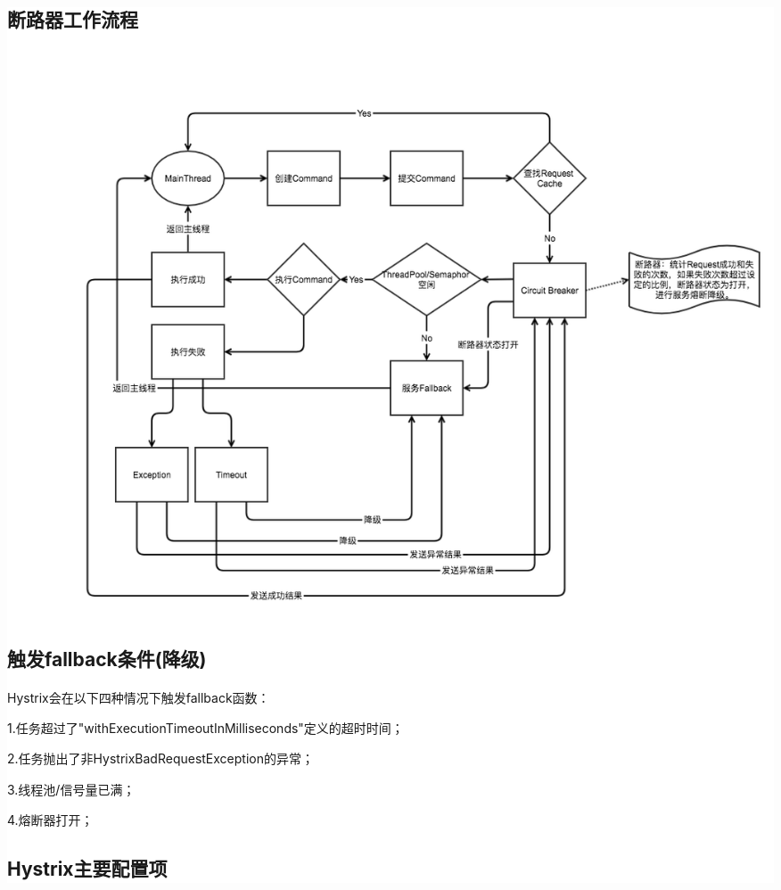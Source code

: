 ## 断路器工作流程



![hystrix流程图](../assets/hystrix流程图.png)



## 触发fallback条件(降级)

Hystrix会在以下四种情况下触发fallback函数：

1.任务超过了"withExecutionTimeoutInMilliseconds"定义的超时时间；

2.任务抛出了非HystrixBadRequestException的异常；

3.线程池/信号量已满；

4.熔断器打开；



## Hystrix主要配置项
